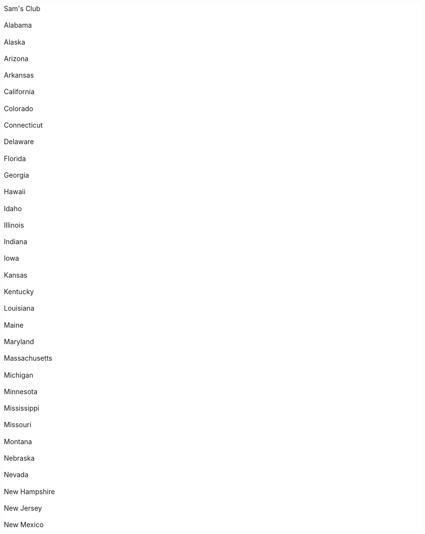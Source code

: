 Sam's
Club

Alabama

Alaska

Arizona

Arkansas

California

Colorado

Connecticut

Delaware

Florida

Georgia

Hawaii

Idaho

Illinois

Indiana

Iowa

Kansas

Kentucky

Louisiana

Maine

Maryland

Massachusetts

Michigan

Minnesota

Mississippi

Missouri

Montana

Nebraska

Nevada

New Hampshire

New Jersey

New Mexico
